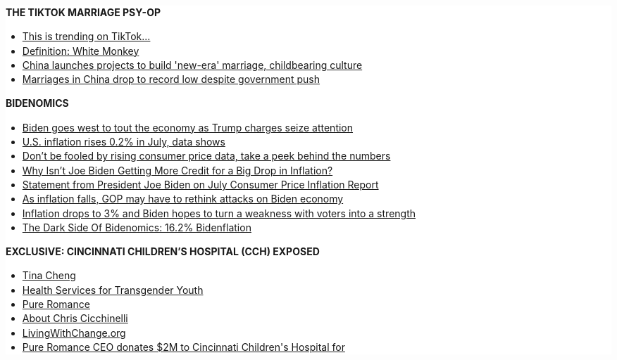 </p><p><strong>THE TIKTOK MARRIAGE PSY-OP</strong></p><ul><li><a href="https://twitter.com/GRITCULT/status/1689651986881458176?s=20" rel="noopener noreferrer" target="_blank">This is trending on TikTok...</a></li><li><a href="https://twitter.com/GRITCULT/status/1689651986881458176?s=20" rel="noopener noreferrer" target="_blank"></a><a href="https://www.urbandictionary.com/define.php?term=White%20Monkey" rel="noopener noreferrer" target="_blank">Definition: White Monkey</a></li><li><a href="https://www.urbandictionary.com/define.php?term=White%20Monkey" rel="noopener noreferrer" target="_blank"></a><a href="https://www.reuters.com/world/china/china-launches-projects-build-new-era-marriage-childbearing-culture-2023-05-15/" rel="noopener noreferrer" target="_blank">China launches projects to build 'new-era' marriage, childbearing culture</a></li><li><a href="https://www.reuters.com/world/china/china-launches-projects-build-new-era-marriage-childbearing-culture-2023-05-15/" rel="noopener noreferrer" target="_blank"></a><a href="https://www.theguardian.com/world/2023/jun/14/marriages-in-china-drop-to-record-low-despite-government-push" rel="noopener noreferrer" target="_blank">Marriages in China drop to record low despite government push</a></li></ul><p><strong>BIDENOMICS</strong></p><ul><li><a href="https://www.washingtonpost.com/politics/2023/08/07/biden-western-swing-good-economic-news/" rel="noopener noreferrer" target="_blank">Biden goes west to tout the economy as Trump charges seize attention</a></li><li><a href="https://www.youtube.com/watch?v=twXsFO1uLRM" rel="noopener noreferrer" target="_blank">U.S. inflation rises 0.2% in July, data shows</a></li><li><a href="https://www.cnn.com/2023/08/11/investing/premarket-stocks-trading-inflation/index.html" rel="noopener noreferrer" target="_blank">Don’t be fooled by rising consumer price data, take a peek behind the numbers</a></li><li><a href="https://www.cnn.com/2023/08/11/investing/premarket-stocks-trading-inflation/index.html" rel="noopener noreferrer" target="_blank"></a><a href="https://www.newyorker.com/news/our-columnists/why-isnt-joe-biden-getting-more-credit-for-a-big-drop-in-inflation" rel="noopener noreferrer" target="_blank">Why Isn’t Joe Biden Getting More Credit for a Big Drop in Inflation?</a></li><li><a href="https://www.whitehouse.gov/briefing-room/statements-releases/2023/08/10/statement-from-president-joe-biden-on-july-consumer-price-inflation-report/" rel="noopener noreferrer" target="_blank">Statement from President Joe Biden on July Consumer Price Inflation Report</a></li><li><a href="https://www.whitehouse.gov/briefing-room/statements-releases/2023/08/10/statement-from-president-joe-biden-on-july-consumer-price-inflation-report/" rel="noopener noreferrer" target="_blank"></a><a href="https://www.washingtonpost.com/business/2023/07/26/inflation-falls-gop-may-have-rethink-attacks-biden-economy/" rel="noopener noreferrer" target="_blank">As inflation falls, GOP may have to rethink attacks on Biden economy</a></li><li><a href="https://www.washingtonpost.com/business/2023/07/26/inflation-falls-gop-may-have-rethink-attacks-biden-economy/" rel="noopener noreferrer" target="_blank"></a><a href="https://apnews.com/article/inflation-biden-2024-election-consumer-prices-republicans-9e0d908bbd6872aa8d3b083aaa7f4e86#:~:text=%E2%80%9CIt%20is%20particularly%20notable%20and,%3A%20That's%20Bidenomics%20in%20action.%E2%80%9D" rel="noopener noreferrer" target="_blank">Inflation drops to 3% and Biden hopes to turn a weakness with voters into a strength</a></li><li><a href="https://tippinsights.com/the-dark-side-of-bidenomics-16-2-bidenflation/" rel="noopener noreferrer" target="_blank"></a><a href="https://tippinsights.com/the-dark-side-of-bidenomics-16-2-bidenflation/" rel="noopener noreferrer" target="_blank">The Dark Side Of Bidenomics: 16.2% Bidenflation</a></li></ul><p><strong>EXCLUSIVE: CINCINNATI CHILDREN’S HOSPITAL (CCH) EXPOSED</strong></p><ul><li><a href="https://www.cincinnatichildrens.org/bio/c/tina-cheng" rel="noopener noreferrer" target="_blank">Tina Cheng</a></li><li><a href="https://drive.google.com/file/d/14qeA30mbG4IjeOe4ycrZIumP4aHql4uh/view?usp=drive_link" rel="noopener noreferrer" target="_blank"></a><a href="https://www.cincinnatichildrens.org/service/t/transgender" rel="noopener noreferrer" target="_blank">Health Services for Transgender Youth</a></li><li><a href="https://www.cincinnatichildrens.org/service/t/transgender" rel="noopener noreferrer" target="_blank"></a><a href="https://pureromance.com/" rel="noopener noreferrer" target="_blank">Pure Romance</a></li><li><a href="https://pureromance.com/" rel="noopener noreferrer" target="_blank"></a><a href="https://chriscicchinelli.com/about/#:~:text=As%20the%20oldest%2C%20he%20often%20bore%20responsibility%20for%20taking%20care%20of%20his%20siblings%2C%20especially%20when%20his%20mother%2C%20Patty%20Brisben%2C%20then%20a%20pediatrician%E2%80%99s%20assistant%2C%20decided%20to%20launch%20a%20home%2Dbased%20intimacy%20product%20venture%20in%201983." rel="noopener noreferrer" target="_blank">About Chris Cicchinelli</a></li><li><a href="https://chriscicchinelli.com/about/#:~:text=As%20the%20oldest%2C%20he%20often%20bore%20responsibility%20for%20taking%20care%20of%20his%20siblings%2C%20especially%20when%20his%20mother%2C%20Patty%20Brisben%2C%20then%20a%20pediatrician%E2%80%99s%20assistant%2C%20decided%20to%20launch%20a%20home%2Dbased%20intimacy%20product%20venture%20in%201983." rel="noopener noreferrer" target="_blank"></a><a href="https://livingwithchange.org/our-story/" rel="noopener noreferrer" target="_blank">LivingWithChange.org</a></li><li><a href="https://www.cincinnati.com/story/news/2018/06/20/pure-romance-ceo-donates-2-million-childrens-hospital-transgender-patient-care/717433002/" rel="noopener noreferrer" target="_blank">Pure Romance CEO donates $2M to Cincinnati Children's Hospital for